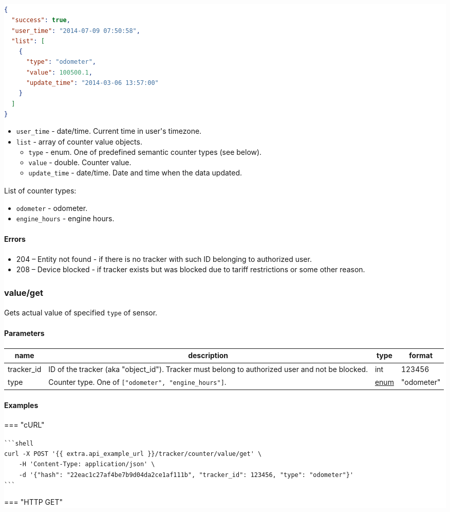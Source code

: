 ```json
{
  "success": true,
  "user_time": "2014-07-09 07:50:58",
  "list": [
    {
      "type": "odometer",
      "value": 100500.1,
      "update_time": "2014-03-06 13:57:00"
    }
  ]
}
```

* `user_time` - date/time. Current time in user's timezone.
* `list` - array of counter value objects.
  * `type` - enum. One of predefined semantic counter types (see below).
  * `value` - double. Counter value.
  * `update_time` - date/time. Date and time when the data updated.

List of counter types:

* `odometer` - odometer.
* `engine_hours` - engine hours.

#### Errors

* 204 – Entity not found - if there is no tracker with such ID belonging to authorized user.
* 208 – Device blocked - if tracker exists but was blocked due to tariff restrictions or some other reason.

### value/get

Gets actual value of specified `type` of sensor.

#### Parameters

| name        | description                                                                                      | type                         | format     |
| ----------- | ------------------------------------------------------------------------------------------------ | ---------------------------- | ---------- |
| tracker\_id | ID of the tracker (aka "object\_id"). Tracker must belong to authorized user and not be blocked. | int                          | 123456     |
| type        | Counter type. One of `["odometer", "engine_hours"]`.                                             | [enum](../../../#data-types) | "odometer" |

#### Examples

\=== "cURL"

````
```shell
curl -X POST '{{ extra.api_example_url }}/tracker/counter/value/get' \
    -H 'Content-Type: application/json' \
    -d '{"hash": "22eac1c27af4be7b9d04da2ce1af111b", "tracker_id": 123456, "type": "odometer"}'
```
````

\=== "HTTP GET"
